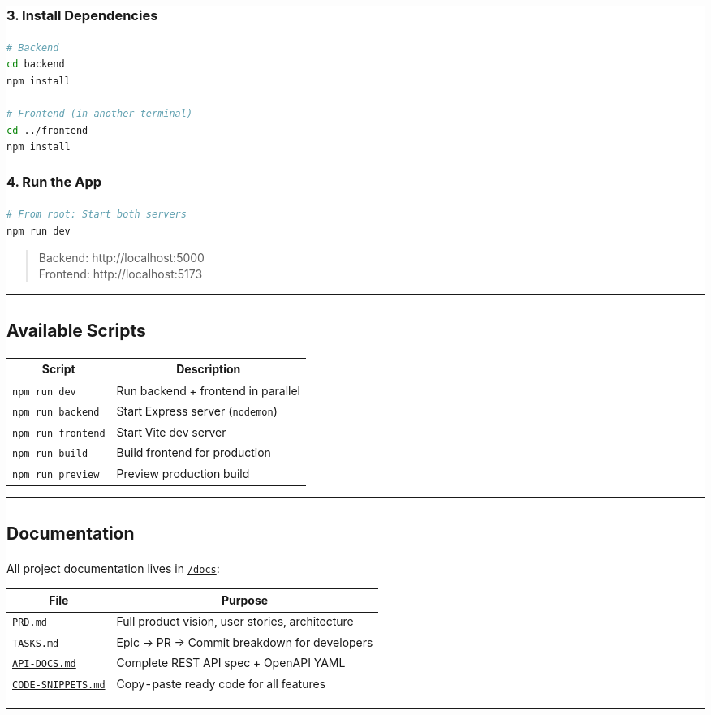 ### 3. Install Dependencies

```bash
# Backend
cd backend
npm install

# Frontend (in another terminal)
cd ../frontend
npm install
```

### 4. Run the App

```bash
# From root: Start both servers
npm run dev
```

> Backend: http://localhost:5000  
> Frontend: http://localhost:5173

---

## Available Scripts

| Script | Description |
|-------|-------------|
| `npm run dev` | Run backend + frontend in parallel |
| `npm run backend` | Start Express server (`nodemon`) |
| `npm run frontend` | Start Vite dev server |
| `npm run build` | Build frontend for production |
| `npm run preview` | Preview production build |

---

## Documentation

All project documentation lives in [`/docs`](./docs/):

| File | Purpose |
|------|--------|
| [`PRD.md`](./docs/PRD.md) | Full product vision, user stories, architecture |
| [`TASKS.md`](./docs/TASKS.md) | Epic → PR → Commit breakdown for developers |
| [`API-DOCS.md`](./docs/API-DOCS.md) | Complete REST API spec + OpenAPI YAML |
| [`CODE-SNIPPETS.md`](./docs/CODE-SNIPPETS.md) | Copy-paste ready code for all features |

---